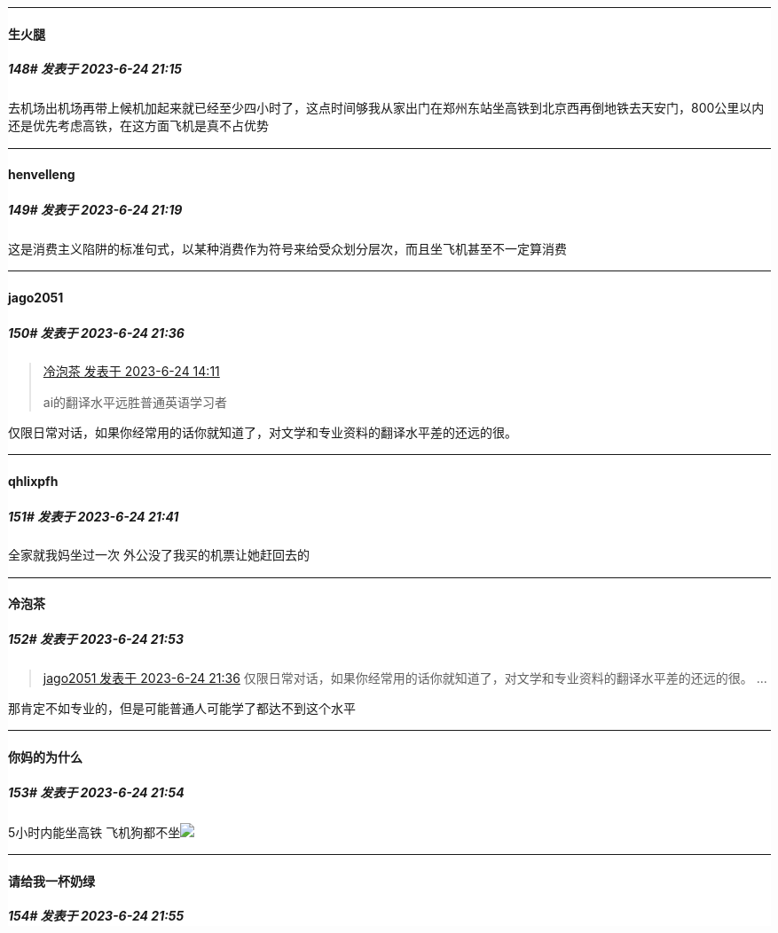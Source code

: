*****

####  生火腿  
##### 148#       发表于 2023-6-24 21:15

去机场出机场再带上候机加起来就已经至少四小时了，这点时间够我从家出门在郑州东站坐高铁到北京西再倒地铁去天安门，800公里以内还是优先考虑高铁，在这方面飞机是真不占优势

*****

####  henvelleng  
##### 149#       发表于 2023-6-24 21:19

这是消费主义陷阱的标准句式，以某种消费作为符号来给受众划分层次，而且坐飞机甚至不一定算消费


*****

####  jago2051  
##### 150#       发表于 2023-6-24 21:36

<blockquote><a href="httphttps://bbs.saraba1st.com/2b/forum.php?mod=redirect&amp;goto=findpost&amp;pid=61407779&amp;ptid=2141386" target="_blank">冷泡茶 发表于 2023-6-24 14:11</a>

ai的翻译水平远胜普通英语学习者</blockquote>
仅限日常对话，如果你经常用的话你就知道了，对文学和专业资料的翻译水平差的还远的很。


*****

####  qhlixpfh  
##### 151#       发表于 2023-6-24 21:41

全家就我妈坐过一次 外公没了我买的机票让她赶回去的


*****

####  冷泡茶  
##### 152#       发表于 2023-6-24 21:53

<blockquote><a href="httphttps://bbs.saraba1st.com/2b/forum.php?mod=redirect&amp;goto=findpost&amp;pid=61413464&amp;ptid=2141386" target="_blank">jago2051 发表于 2023-6-24 21:36</a>
仅限日常对话，如果你经常用的话你就知道了，对文学和专业资料的翻译水平差的还远的很。 ...</blockquote>
那肯定不如专业的，但是可能普通人可能学了都达不到这个水平

*****

####  你妈的为什么  
##### 153#       发表于 2023-6-24 21:54

5小时内能坐高铁 飞机狗都不坐<img src="https://static.saraba1st.com/image/smiley/face2017/049.png" referrerpolicy="no-referrer">


*****

####  请给我一杯奶绿  
##### 154#       发表于 2023-6-24 21:55
